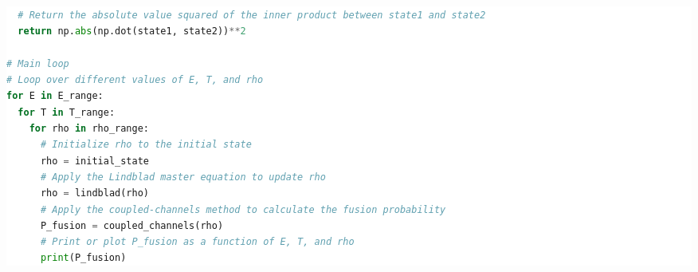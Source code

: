 ```python
  # Return the absolute value squared of the inner product between state1 and state2
  return np.abs(np.dot(state1, state2))**2

# Main loop
# Loop over different values of E, T, and rho
for E in E_range:
  for T in T_range:
    for rho in rho_range:
      # Initialize rho to the initial state
      rho = initial_state
      # Apply the Lindblad master equation to update rho
      rho = lindblad(rho)
      # Apply the coupled-channels method to calculate the fusion probability
      P_fusion = coupled_channels(rho)
      # Print or plot P_fusion as a function of E, T, and rho
      print(P_fusion)
```